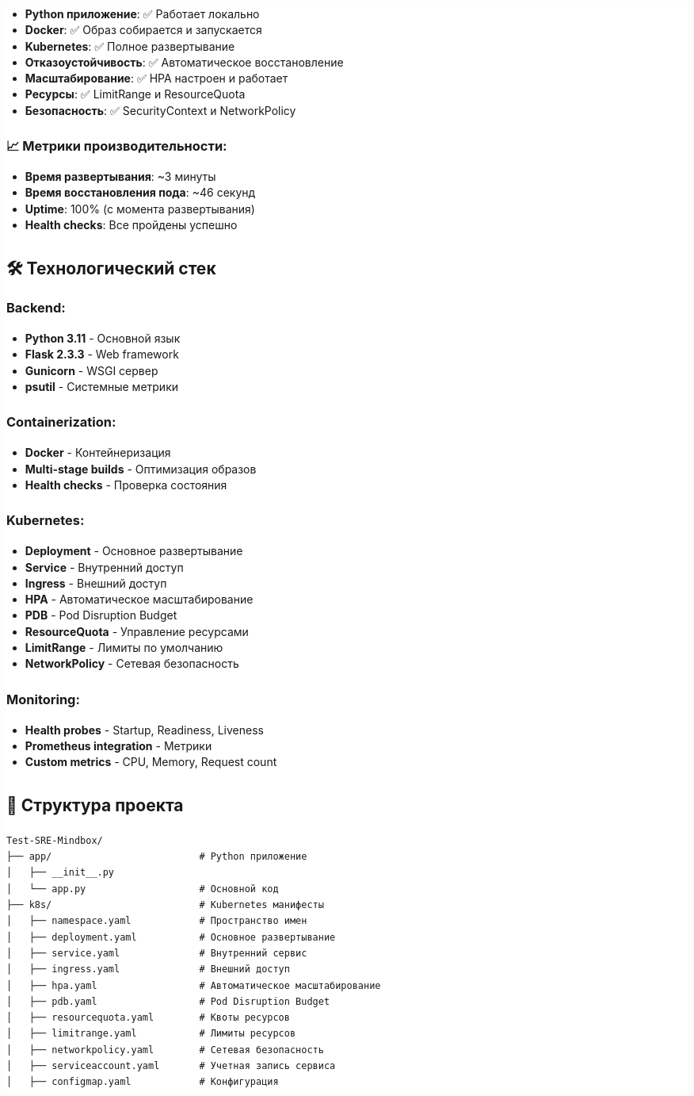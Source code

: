 - **Python приложение**: ✅ Работает локально
- **Docker**: ✅ Образ собирается и запускается
- **Kubernetes**: ✅ Полное развертывание
- **Отказоустойчивость**: ✅ Автоматическое восстановление
- **Масштабирование**: ✅ HPA настроен и работает
- **Ресурсы**: ✅ LimitRange и ResourceQuota
- **Безопасность**: ✅ SecurityContext и NetworkPolicy

### 📈 **Метрики производительности:**

- **Время развертывания**: ~3 минуты
- **Время восстановления пода**: ~46 секунд
- **Uptime**: 100% (с момента развертывания)
- **Health checks**: Все пройдены успешно

## 🛠️ Технологический стек

### **Backend:**
- **Python 3.11** - Основной язык
- **Flask 2.3.3** - Web framework
- **Gunicorn** - WSGI сервер
- **psutil** - Системные метрики

### **Containerization:**
- **Docker** - Контейнеризация
- **Multi-stage builds** - Оптимизация образов
- **Health checks** - Проверка состояния

### **Kubernetes:**
- **Deployment** - Основное развертывание
- **Service** - Внутренний доступ
- **Ingress** - Внешний доступ
- **HPA** - Автоматическое масштабирование
- **PDB** - Pod Disruption Budget
- **ResourceQuota** - Управление ресурсами
- **LimitRange** - Лимиты по умолчанию
- **NetworkPolicy** - Сетевая безопасность

### **Monitoring:**
- **Health probes** - Startup, Readiness, Liveness
- **Prometheus integration** - Метрики
- **Custom metrics** - CPU, Memory, Request count

## 📁 Структура проекта

```
Test-SRE-Mindbox/
├── app/                          # Python приложение
│   ├── __init__.py
│   └── app.py                    # Основной код
├── k8s/                          # Kubernetes манифесты
│   ├── namespace.yaml            # Пространство имен
│   ├── deployment.yaml           # Основное развертывание
│   ├── service.yaml              # Внутренний сервис
│   ├── ingress.yaml              # Внешний доступ
│   ├── hpa.yaml                  # Автоматическое масштабирование
│   ├── pdb.yaml                  # Pod Disruption Budget
│   ├── resourcequota.yaml        # Квоты ресурсов
│   ├── limitrange.yaml           # Лимиты ресурсов
│   ├── networkpolicy.yaml        # Сетевая безопасность
│   ├── serviceaccount.yaml       # Учетная запись сервиса
│   ├── configmap.yaml            # Конфигурация
```